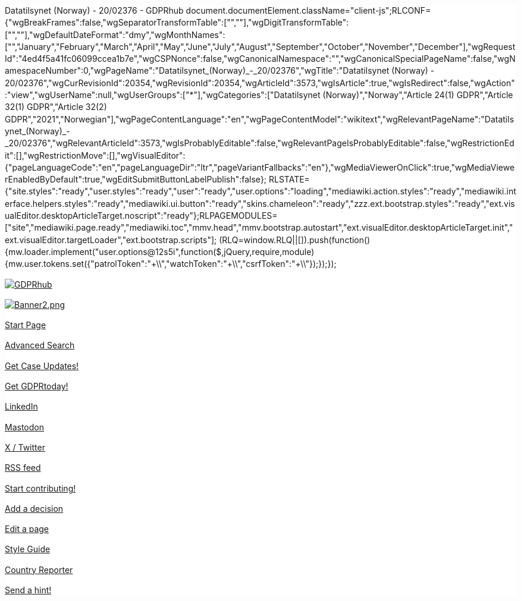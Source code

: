  Datatilsynet (Norway) - 20/02376 - GDPRhub document.documentElement.className="client-js";RLCONF={"wgBreakFrames":false,"wgSeparatorTransformTable":\["",""\],"wgDigitTransformTable":\["",""\],"wgDefaultDateFormat":"dmy","wgMonthNames":\["","January","February","March","April","May","June","July","August","September","October","November","December"\],"wgRequestId":"4ed4f5a41fc06099ccea1b7e","wgCSPNonce":false,"wgCanonicalNamespace":"","wgCanonicalSpecialPageName":false,"wgNamespaceNumber":0,"wgPageName":"Datatilsynet\_(Norway)\_-\_20/02376","wgTitle":"Datatilsynet (Norway) - 20/02376","wgCurRevisionId":20354,"wgRevisionId":20354,"wgArticleId":3573,"wgIsArticle":true,"wgIsRedirect":false,"wgAction":"view","wgUserName":null,"wgUserGroups":\["\*"\],"wgCategories":\["Datatilsynet (Norway)","Norway","Article 24(1) GDPR","Article 32(1) GDPR","Article 32(2) GDPR","2021","Norwegian"\],"wgPageContentLanguage":"en","wgPageContentModel":"wikitext","wgRelevantPageName":"Datatilsynet\_(Norway)\_-\_20/02376","wgRelevantArticleId":3573,"wgIsProbablyEditable":false,"wgRelevantPageIsProbablyEditable":false,"wgRestrictionEdit":\[\],"wgRestrictionMove":\[\],"wgVisualEditor":{"pageLanguageCode":"en","pageLanguageDir":"ltr","pageVariantFallbacks":"en"},"wgMediaViewerOnClick":true,"wgMediaViewerEnabledByDefault":true,"wgEditSubmitButtonLabelPublish":false}; RLSTATE={"site.styles":"ready","user.styles":"ready","user":"ready","user.options":"loading","mediawiki.action.styles":"ready","mediawiki.interface.helpers.styles":"ready","mediawiki.ui.button":"ready","skins.chameleon":"ready","zzz.ext.bootstrap.styles":"ready","ext.visualEditor.desktopArticleTarget.noscript":"ready"};RLPAGEMODULES=\["site","mediawiki.page.ready","mediawiki.toc","mmv.head","mmv.bootstrap.autostart","ext.visualEditor.desktopArticleTarget.init","ext.visualEditor.targetLoader","ext.bootstrap.scripts"\]; (RLQ=window.RLQ||\[\]).push(function(){mw.loader.implement("user.options@12s5i",function($,jQuery,require,module){mw.user.tokens.set({"patrolToken":"+\\\\","watchToken":"+\\\\","csrfToken":"+\\\\"});});});                    

[![GDPRhub](/images/gdprhub_v5_150.png)](/index.php?title=Welcome_to_GDPRhub "Visit the main page")

[![Banner2.png](/images/5/57/Banner2.png)](https://gdprhub.eu/index.php?title=GDPRtoday)

[Start Page](/index.php?title=Welcome_to_GDPRhub)

[Advanced Search](/index.php?title=Advanced_Search)

[Get Case Updates!](#)

[Get GDPRtoday!](/index.php?title=GDPRtoday)

[LinkedIn](https://www.linkedin.com/showcase/gdprhub)

[Mastodon](https://mastodon.social/@GDPRhub)

[X / Twitter](https://www.twitter.com/GDPRhub)

[RSS feed](https://gdprhub.eu/index.php?title=Special:NewPages&feed=atom&hideredirs=1&limit=10&render=1)

[Start contributing!](#)

[Add a decision](/index.php?title=How_to_add_a_new_decision)

[Edit a page](/index.php?title=How_to_edit_a_page_on_GDPRhub)

[Style Guide](/index.php?title=GDPRhub_style_guide)

[Country Reporter](https://gdprmgmt.noyb.eu/become_country_reporter)

[Send a hint!](mailto:GDPRhub@noyb.eu?subject=GDPRhub%20-%20hint&body=Thank%20you%20for%20sending%20us%20a%20hint!%0A%0AIf%20you%20want%20to%20send%20us%20details%20about%20a%20case%20that%20is%20not%20on%20GDPRhub%20yet%2C%20please%20fill%20out%20the%20form%20below!%0AIf%20you%20want%20to%20send%20us%20any%20other%20information%2C%20just%20delete%20this%20text.%0A%0A%3D%3D%3D%20General%20Details%20%3D%3D%3D%0A%0ALink%20to%20the%20decision%20\(attach%20document%20if%20not%20public\)%3A%0ADPA%2FCourt%3A%0ACountry%3A%0ADate%3A%0A%0A%3D%3D%3D%20Factual%20Summary%20in%20English%20%3D%3D%3D%0A%0A-%3E%20What%20happened%20in%20this%20case%3F%0A%0A%3D%3D%3D%20Summary%20of%20the%20Dispute%20in%20English%20%3D%3D%3D%0A%0A-%3E%20What%20was%20the%20core%20dispute%20about%3F%0A%0A%3D%3D%3D%20Summary%20of%20the%20Holding%20in%20English%20%3D%3D%3D%0A%0A-%3E%20What%20is%20the%20core%20take%20away%20from%20the%20decision%3F%0A%0A%0AThank%20you%20for%20your%20support!%0Anoyb.eu%20team)
